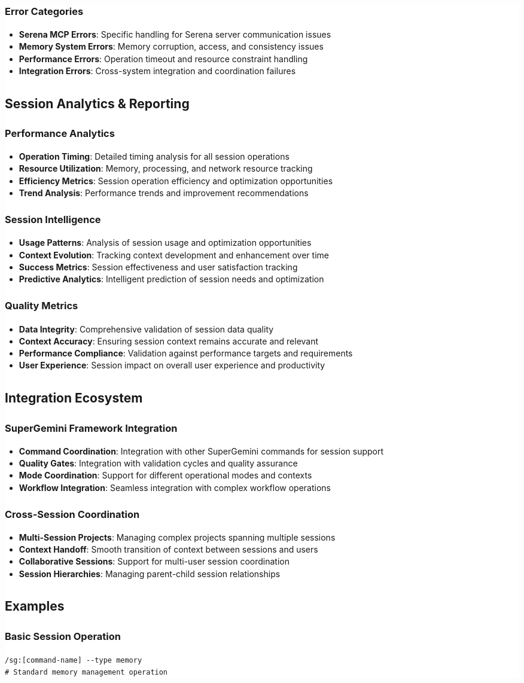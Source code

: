 ### Error Categories
- **Serena MCP Errors**: Specific handling for Serena server communication issues
- **Memory System Errors**: Memory corruption, access, and consistency issues
- **Performance Errors**: Operation timeout and resource constraint handling
- **Integration Errors**: Cross-system integration and coordination failures

## Session Analytics & Reporting

### Performance Analytics
- **Operation Timing**: Detailed timing analysis for all session operations
- **Resource Utilization**: Memory, processing, and network resource tracking
- **Efficiency Metrics**: Session operation efficiency and optimization opportunities
- **Trend Analysis**: Performance trends and improvement recommendations

### Session Intelligence
- **Usage Patterns**: Analysis of session usage and optimization opportunities
- **Context Evolution**: Tracking context development and enhancement over time
- **Success Metrics**: Session effectiveness and user satisfaction tracking
- **Predictive Analytics**: Intelligent prediction of session needs and optimization

### Quality Metrics
- **Data Integrity**: Comprehensive validation of session data quality
- **Context Accuracy**: Ensuring session context remains accurate and relevant
- **Performance Compliance**: Validation against performance targets and requirements
- **User Experience**: Session impact on overall user experience and productivity

## Integration Ecosystem

### SuperGemini Framework Integration
- **Command Coordination**: Integration with other SuperGemini commands for session support
- **Quality Gates**: Integration with validation cycles and quality assurance
- **Mode Coordination**: Support for different operational modes and contexts
- **Workflow Integration**: Seamless integration with complex workflow operations

### Cross-Session Coordination
- **Multi-Session Projects**: Managing complex projects spanning multiple sessions
- **Context Handoff**: Smooth transition of context between sessions and users
- **Collaborative Sessions**: Support for multi-user session coordination
- **Session Hierarchies**: Managing parent-child session relationships

## Examples

### Basic Session Operation
```
/sg:[command-name] --type memory
# Standard memory management operation
```
